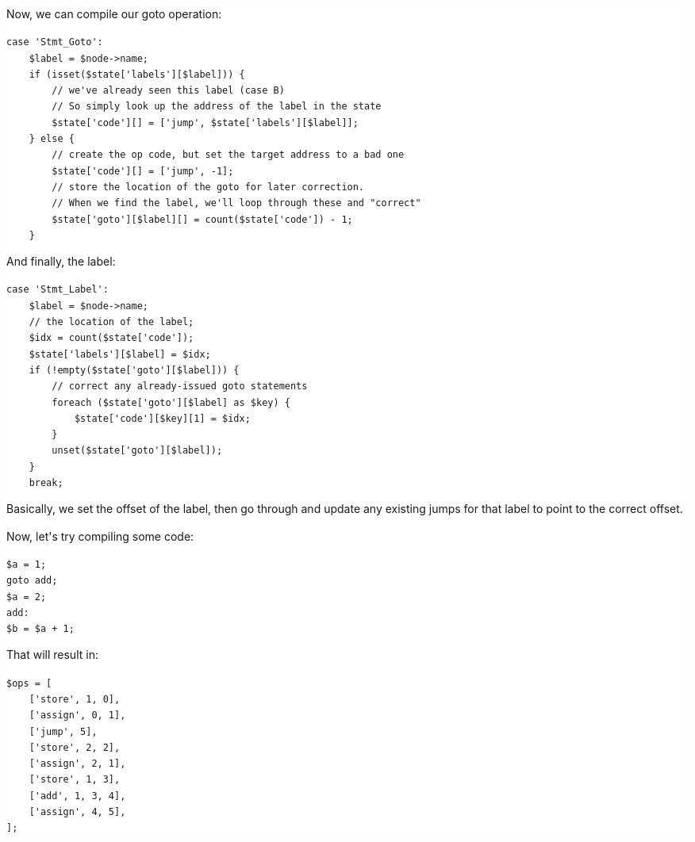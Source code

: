 Now, we can compile our goto operation:

    case 'Stmt_Goto':
        $label = $node->name;
        if (isset($state['labels'][$label])) {
            // we've already seen this label (case B)
            // So simply look up the address of the label in the state
            $state['code'][] = ['jump', $state['labels'][$label]];
        } else {
            // create the op code, but set the target address to a bad one
            $state['code'][] = ['jump', -1];
            // store the location of the goto for later correction.
            // When we find the label, we'll loop through these and "correct"
            $state['goto'][$label][] = count($state['code']) - 1;
        }

And finally, the label:

    case 'Stmt_Label':
        $label = $node->name;
        // the location of the label;
        $idx = count($state['code']);
        $state['labels'][$label] = $idx;
        if (!empty($state['goto'][$label])) {
            // correct any already-issued goto statements
            foreach ($state['goto'][$label] as $key) {
                $state['code'][$key][1] = $idx;
            }
            unset($state['goto'][$label]);
        }
        break;

Basically, we set the offset of the label, then go through and update any existing jumps for that label to point to the correct offset.

Now, let's try compiling some code:

    $a = 1;
    goto add;
    $a = 2;
    add:
    $b = $a + 1;

That will result in:

    $ops = [
        ['store', 1, 0],
        ['assign', 0, 1],
        ['jump', 5],
        ['store', 2, 2],
        ['assign', 2, 1],
        ['store', 1, 3],
        ['add', 1, 3, 4],
        ['assign', 4, 5],
    ];
